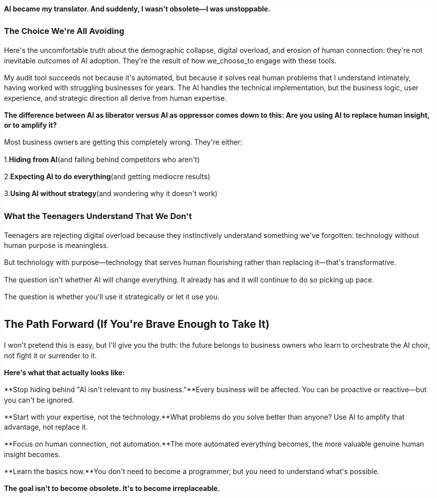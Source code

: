 **AI became my translator. And suddenly, I wasn't obsolete—I was unstoppable.**

### The Choice We're All Avoiding

Here's the uncomfortable truth about the demographic collapse, digital overload, and erosion of human connection: they're not inevitable outcomes of AI adoption. They're the result of how we_choose_to engage with these tools.

My audit tool succeeds not because it's automated, but because it solves real human problems that I understand intimately, having worked with struggling businesses for years. The AI handles the technical implementation, but the business logic, user experience, and strategic direction all derive from human expertise.

**The difference between AI as liberator versus AI as oppressor comes down to this: Are you using AI to replace human insight, or to amplify it?**

Most business owners are getting this completely wrong. They're either:

 1.**Hiding from AI**(and falling behind competitors who aren't)

 2.**Expecting AI to do everything**(and getting mediocre results)

 3.**Using AI without strategy**(and wondering why it doesn't work)

### What the Teenagers Understand That We Don't

Teenagers are rejecting digital overload because they instinctively understand something we've forgotten: technology without human purpose is meaningless.

But technology with purpose—technology that serves human flourishing rather than replacing it—that's transformative.

The question isn't whether AI will change everything. It already has and it will continue to do so picking up pace.

The question is whether you'll use it strategically or let it use you.

## The Path Forward (If You're Brave Enough to Take It)

I won't pretend this is easy, but I'll give you the truth: the future belongs to business owners who learn to orchestrate the AI choir, not fight it or surrender to it.

**Here's what that actually looks like:**

**Stop hiding behind "AI isn't relevant to my business."**Every business will be affected. You can be proactive or reactive—but you can't be ignored.

**Start with your expertise, not the technology.**What problems do you solve better than anyone? Use AI to amplify that advantage, not replace it.

**Focus on human connection, not automation.**The more automated everything becomes, the more valuable genuine human insight becomes.

**Learn the basics now.**You don't need to become a programmer, but you need to understand what's possible.

**The goal isn't to become obsolete. It's to become irreplaceable.**
